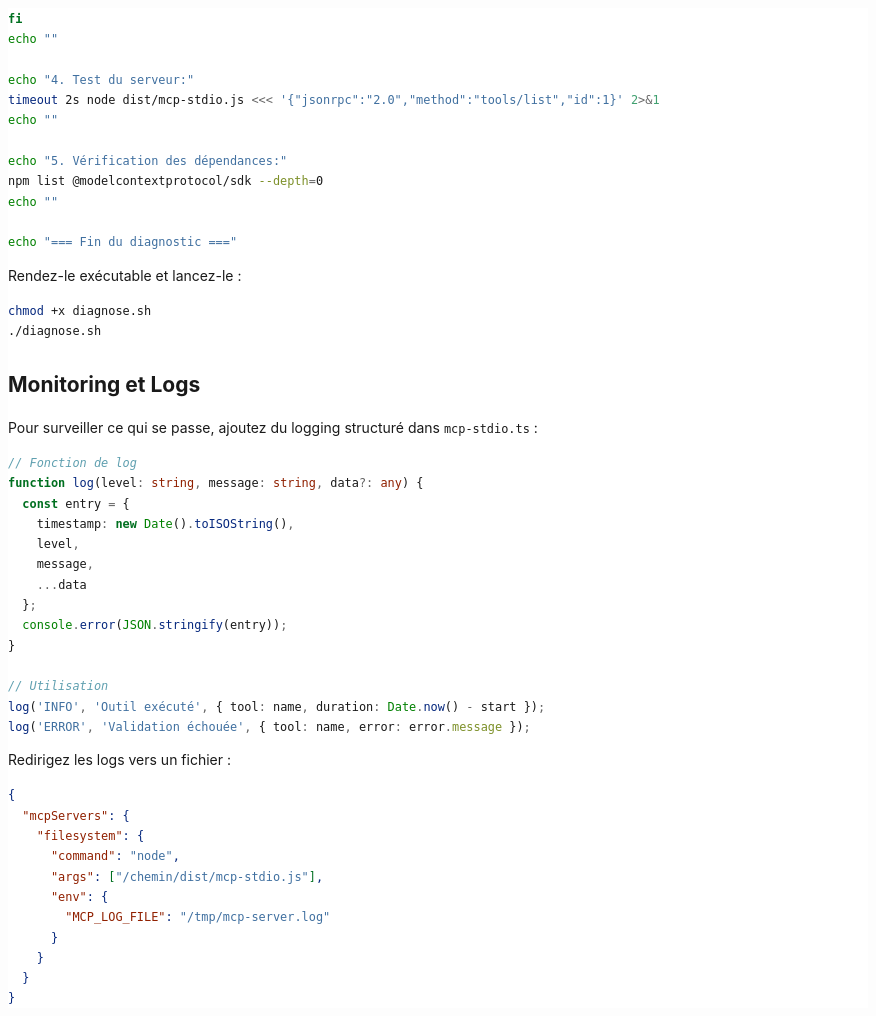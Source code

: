 ```bash
fi
echo ""

echo "4. Test du serveur:"
timeout 2s node dist/mcp-stdio.js <<< '{"jsonrpc":"2.0","method":"tools/list","id":1}' 2>&1
echo ""

echo "5. Vérification des dépendances:"
npm list @modelcontextprotocol/sdk --depth=0
echo ""

echo "=== Fin du diagnostic ==="
```

Rendez-le exécutable et lancez-le :

```bash
chmod +x diagnose.sh
./diagnose.sh
```

## Monitoring et Logs

Pour surveiller ce qui se passe, ajoutez du logging structuré dans `mcp-stdio.ts` :

```typescript
// Fonction de log
function log(level: string, message: string, data?: any) {
  const entry = {
    timestamp: new Date().toISOString(),
    level,
    message,
    ...data
  };
  console.error(JSON.stringify(entry));
}

// Utilisation
log('INFO', 'Outil exécuté', { tool: name, duration: Date.now() - start });
log('ERROR', 'Validation échouée', { tool: name, error: error.message });
```

Redirigez les logs vers un fichier :

```json
{
  "mcpServers": {
    "filesystem": {
      "command": "node",
      "args": ["/chemin/dist/mcp-stdio.js"],
      "env": {
        "MCP_LOG_FILE": "/tmp/mcp-server.log"
      }
    }
  }
}
```
